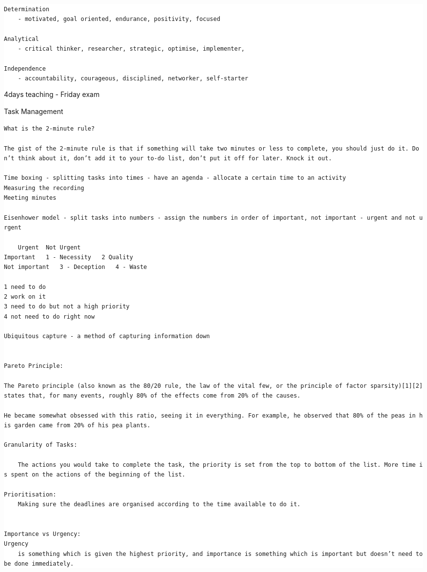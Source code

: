 	Determination 
		- motivated, goal oriented, endurance, positivity, focused
	
	Analytical 
		- critical thinker, researcher, strategic, optimise, implementer, 
	
	Independence 
		- accountability, courageous, disciplined, networker, self-starter
	

4days teaching - Friday exam 


Task Management 

	What is the 2-minute rule?
	
	The gist of the 2-minute rule is that if something will take two minutes or less to complete, you should just do it. Don’t think about it, don’t add it to your to-do list, don’t put it off for later. Knock it out.
	
	Time boxing - splitting tasks into times - have an agenda - allocate a certain time to an activity 
	Measuring the recording
	Meeting minutes 
	
	Eisenhower model - split tasks into numbers - assign the numbers in order of important, not important - urgent and not urgent 
	
		Urgent 	Not Urgent
	Important	1 - Necessity	2 Quality
	Not important 	3 - Deception	4 - Waste
	
	1 need to do 
	2 work on it 
	3 need to do but not a high priority 
	4 not need to do right now 
	
	Ubiquitous capture - a method of capturing information down 
	
	
	Pareto Principle:
	
	The Pareto principle (also known as the 80/20 rule, the law of the vital few, or the principle of factor sparsity)[1][2] states that, for many events, roughly 80% of the effects come from 20% of the causes.
	
	He became somewhat obsessed with this ratio, seeing it in everything. For example, he observed that 80% of the peas in his garden came from 20% of his pea plants.
	
	Granularity of Tasks:
	 
		The actions you would take to complete the task, the priority is set from the top to bottom of the list. More time is spent on the actions of the beginning of the list.
	
	Prioritisation:
		Making sure the deadlines are organised according to the time available to do it.
	
	
	Importance vs Urgency: 
	Urgency 
		is something which is given the highest priority, and importance is something which is important but doesn’t need to be done immediately.
	